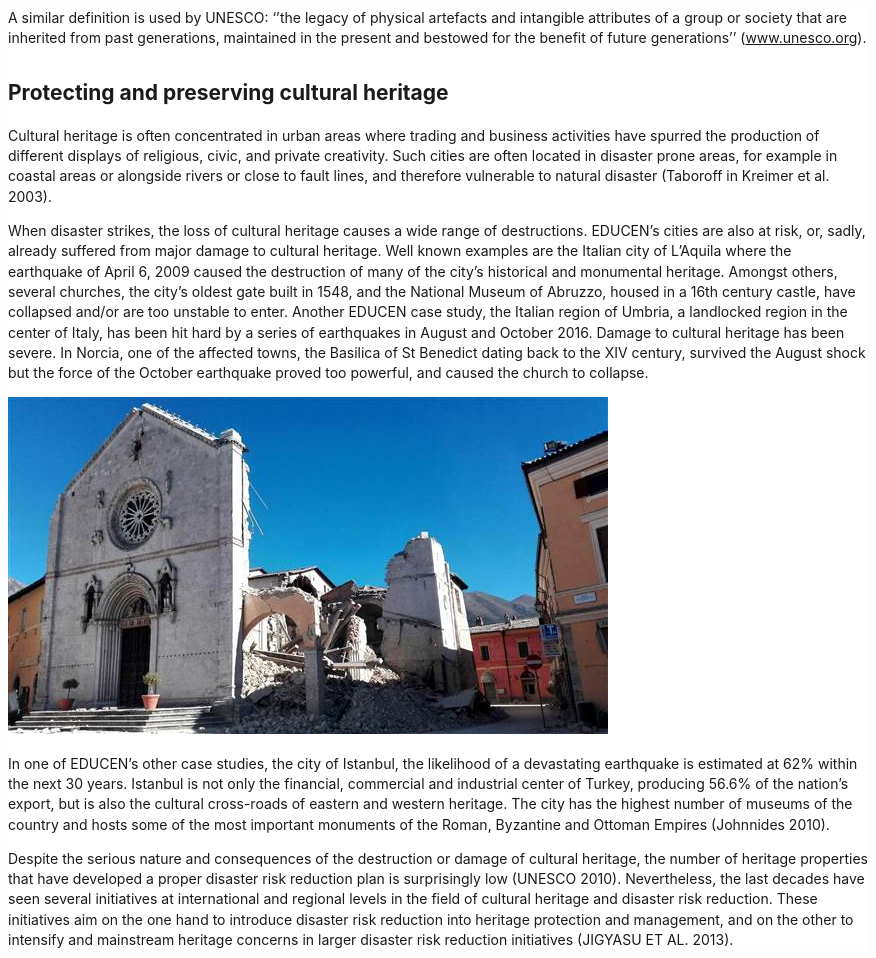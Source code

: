 A similar definition is used by UNESCO: ‘’the legacy of physical artefacts and intangible attributes of a group or society that are inherited from past generations, maintained in the present and bestowed for the benefit of future generations’’ (www.unesco.org).  

<p class="collapse-end"></p>

## Protecting and preserving cultural heritage  

Cultural heritage is often concentrated in urban areas where trading and business activities have spurred the production of different displays of religious, civic, and private creativity. Such cities are often located in disaster prone areas, for example in coastal areas or alongside rivers or close to fault lines, and therefore vulnerable to natural disaster (Taboroff in Kreimer et al. 2003). 

When disaster strikes, the loss of cultural heritage causes a wide range of destructions. EDUCEN’s cities are also at risk, or, sadly, already suffered from major damage to cultural heritage. Well known examples are the Italian city of L’Aquila where the earthquake of April 6, 2009 caused the destruction of many of the city’s historical and monumental heritage. Amongst others, several churches, the city’s oldest gate built in 1548, and the National Museum of Abruzzo, housed in a 16th century castle, have collapsed and/or are too unstable to enter. Another EDUCEN case study, the Italian region of Umbria, a landlocked region in the center of Italy, has been hit hard by a series of earthquakes in August and October 2016. Damage to cultural heritage has been severe. In Norcia, one of the affected towns, the Basilica of St Benedict dating back to the XIV century, survived the August shock but the force of the October earthquake proved too powerful, and caused the church to collapse. 

![The Basilica of St Benedict in the town of Norcia after the earthquake](/img/chapters/1.4.2.jpg)

In one of EDUCEN’s other case studies, the city of Istanbul, the likelihood of a devastating earthquake is estimated at 62% within the next 30 years. Istanbul is not only the financial, commercial and industrial center of Turkey, producing 56.6% of the nation’s export, but is also the cultural cross-roads of eastern and western heritage.  The city has the highest number of museums of the country and hosts some of the most important monuments of the Roman, Byzantine and Ottoman Empires (Johnnides 2010). 

Despite the serious nature and consequences of the destruction or damage of cultural heritage, the number of heritage properties that have developed a proper disaster risk reduction plan is surprisingly low (UNESCO 2010). Nevertheless, the last decades have seen several initiatives at international and regional levels in the field of cultural heritage and disaster risk reduction. These initiatives aim on the one hand to introduce disaster risk reduction into heritage protection and management, and on the other to intensify and mainstream heritage concerns in larger disaster risk reduction initiatives (JIGYASU ET AL.  2013). 
